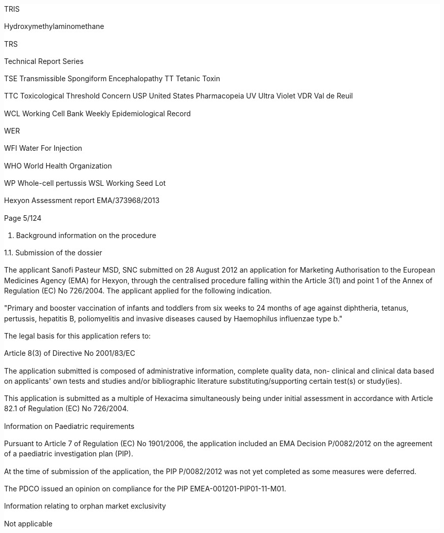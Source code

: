 TRIS

Hydroxymethylaminomethane

TRS

Technical Report Series

TSE Transmissible Spongiform Encephalopathy TT Tetanic Toxin

TTC Toxicological Threshold Concern USP United States Pharmacopeia UV Ultra Violet VDR Val de Reuil

WCL Working Cell Bank Weekly Epidemiological Record

WER

WFI Water For Injection

WHO World Health Organization

WP Whole-cell pertussis WSL Working Seed Lot

Hexyon Assessment report EMA/373968/2013

Page 5/124

1. Background information on the procedure

1.1. Submission of the dossier

The applicant Sanofi Pasteur MSD, SNC submitted on 28 August 2012 an application for Marketing Authorisation to the European Medicines Agency (EMA) for Hexyon, through the centralised procedure falling within the Article 3(1) and point 1 of the Annex of Regulation (EC) No 726/2004. The applicant applied for the following indication.

"Primary and booster vaccination of infants and toddlers from six weeks to 24 months of age against diphtheria, tetanus, pertussis, hepatitis B, poliomyelitis and invasive diseases caused by Haemophilus influenzae type b."

The legal basis for this application refers to:

Article 8(3) of Directive No 2001/83/EC

The application submitted is composed of administrative information, complete quality data, non- clinical and clinical data based on applicants' own tests and studies and/or bibliographic literature substituting/supporting certain test(s) or study(ies).

This application is submitted as a multiple of Hexacima simultaneously being under initial assessment in accordance with Article 82.1 of Regulation (EC) No 726/2004.

Information on Paediatric requirements

Pursuant to Article 7 of Regulation (EC) No 1901/2006, the application included an EMA Decision P/0082/2012 on the agreement of a paediatric investigation plan (PIP).

At the time of submission of the application, the PIP P/0082/2012 was not yet completed as some measures were deferred.

The PDCO issued an opinion on compliance for the PIP EMEA-001201-PIP01-11-M01.

Information relating to orphan market exclusivity

Not applicable
